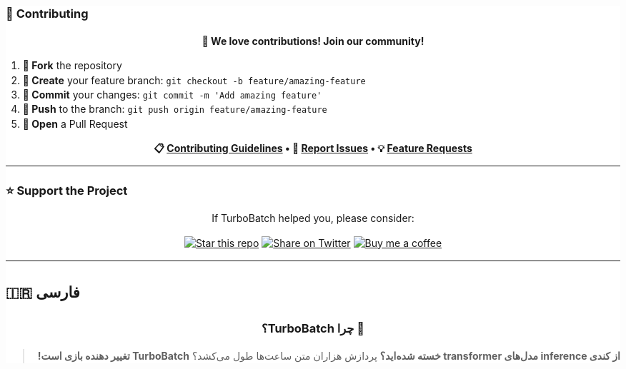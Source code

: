 
### 🤝 **Contributing**

<div align="center">

**🌟 We love contributions! Join our community!**

</div>

1. **🍴 Fork** the repository
2. **🌿 Create** your feature branch: `git checkout -b feature/amazing-feature`
3. **💾 Commit** your changes: `git commit -m 'Add amazing feature'`
4. **🚀 Push** to the branch: `git push origin feature/amazing-feature`
5. **🎯 Open** a Pull Request

<div align="center">

**📋 [Contributing Guidelines](CONTRIBUTING.md) • 🐛 [Report Issues](https://github.com/Shayanthn/turbobatch/issues) • 💡 [Feature Requests](https://github.com/Shayanthn/turbobatch/discussions)**

</div>

---

### ⭐ **Support the Project**

<div align="center">

If TurboBatch helped you, please consider:

[![Star this repo](https://img.shields.io/badge/⭐-Star%20this%20repo-yellow?style=for-the-badge&logo=github)](https://github.com/Shayanthn/turbobatch)
[![Share on Twitter](https://img.shields.io/badge/📢-Share%20on%20Twitter-1DA1F2?style=for-the-badge&logo=twitter&logoColor=white)](https://twitter.com/intent/tweet?text=Check%20out%20TurboBatch%20for%2010x%20faster%20transformer%20inference!&url=https://github.com/Shayanthn/turbobatch)
[![Buy me a coffee](https://img.shields.io/badge/☕-Buy%20me%20a%20coffee-orange?style=for-the-badge&logo=buy-me-a-coffee&logoColor=white)](https://www.buymeacoffee.com/shayanthn)

</div>

---

## 🇮🇷 فارسی

<div align="center" dir="rtl">

### 🎯 **چرا TurboBatch؟**

</div>

<div align="right" dir="rtl">

> **از کندی inference مدل‌های transformer خسته شده‌اید؟** پردازش هزاران متن ساعت‌ها طول می‌کشد؟ **TurboBatch تغییر دهنده بازی است!**

</div>

<div align="center">
